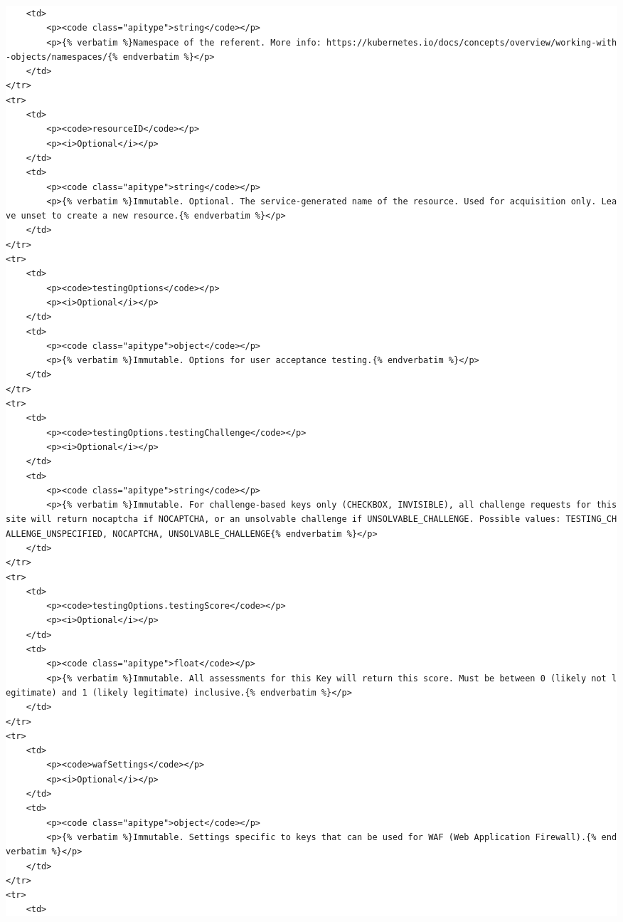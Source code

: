         <td>
            <p><code class="apitype">string</code></p>
            <p>{% verbatim %}Namespace of the referent. More info: https://kubernetes.io/docs/concepts/overview/working-with-objects/namespaces/{% endverbatim %}</p>
        </td>
    </tr>
    <tr>
        <td>
            <p><code>resourceID</code></p>
            <p><i>Optional</i></p>
        </td>
        <td>
            <p><code class="apitype">string</code></p>
            <p>{% verbatim %}Immutable. Optional. The service-generated name of the resource. Used for acquisition only. Leave unset to create a new resource.{% endverbatim %}</p>
        </td>
    </tr>
    <tr>
        <td>
            <p><code>testingOptions</code></p>
            <p><i>Optional</i></p>
        </td>
        <td>
            <p><code class="apitype">object</code></p>
            <p>{% verbatim %}Immutable. Options for user acceptance testing.{% endverbatim %}</p>
        </td>
    </tr>
    <tr>
        <td>
            <p><code>testingOptions.testingChallenge</code></p>
            <p><i>Optional</i></p>
        </td>
        <td>
            <p><code class="apitype">string</code></p>
            <p>{% verbatim %}Immutable. For challenge-based keys only (CHECKBOX, INVISIBLE), all challenge requests for this site will return nocaptcha if NOCAPTCHA, or an unsolvable challenge if UNSOLVABLE_CHALLENGE. Possible values: TESTING_CHALLENGE_UNSPECIFIED, NOCAPTCHA, UNSOLVABLE_CHALLENGE{% endverbatim %}</p>
        </td>
    </tr>
    <tr>
        <td>
            <p><code>testingOptions.testingScore</code></p>
            <p><i>Optional</i></p>
        </td>
        <td>
            <p><code class="apitype">float</code></p>
            <p>{% verbatim %}Immutable. All assessments for this Key will return this score. Must be between 0 (likely not legitimate) and 1 (likely legitimate) inclusive.{% endverbatim %}</p>
        </td>
    </tr>
    <tr>
        <td>
            <p><code>wafSettings</code></p>
            <p><i>Optional</i></p>
        </td>
        <td>
            <p><code class="apitype">object</code></p>
            <p>{% verbatim %}Immutable. Settings specific to keys that can be used for WAF (Web Application Firewall).{% endverbatim %}</p>
        </td>
    </tr>
    <tr>
        <td>